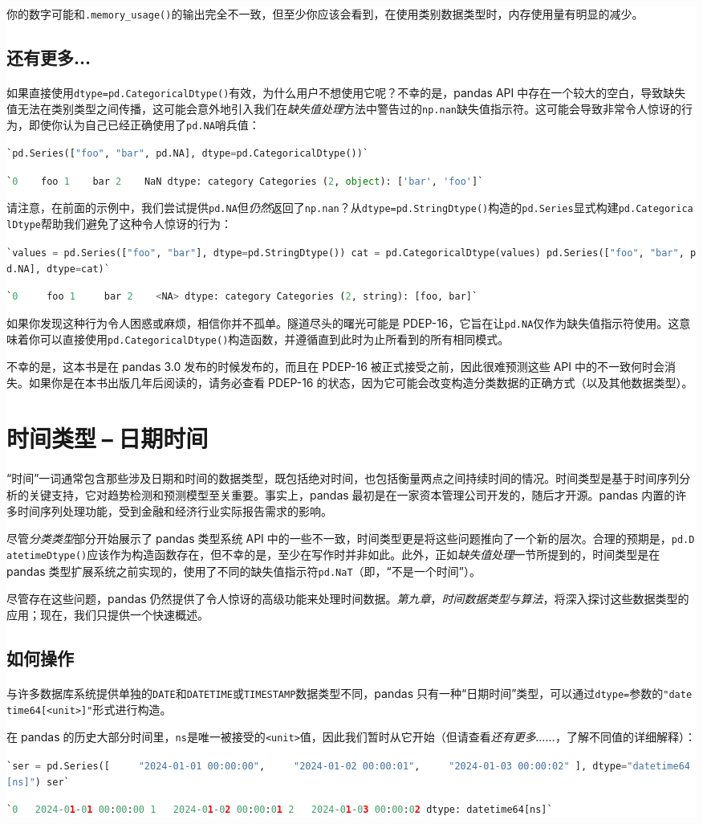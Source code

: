 你的数字可能和`.memory_usage()`的输出完全不一致，但至少你应该会看到，在使用类别数据类型时，内存使用量有明显的减少。

## 还有更多…

如果直接使用`dtype=pd.CategoricalDtype()`有效，为什么用户不想使用它呢？不幸的是，pandas API 中存在一个较大的空白，导致缺失值无法在类别类型之间传播，这可能会意外地引入我们在*缺失值处理*方法中警告过的`np.nan`缺失值指示符。这可能会导致非常令人惊讶的行为，即使你认为自己已经正确使用了`pd.NA`哨兵值：

```py
`pd.Series(["foo", "bar", pd.NA], dtype=pd.CategoricalDtype())` 
```

```py
`0    foo 1    bar 2    NaN dtype: category Categories (2, object): ['bar', 'foo']` 
```

请注意，在前面的示例中，我们尝试提供`pd.NA`但*仍然*返回了`np.nan`？从`dtype=pd.StringDtype()`构造的`pd.Series`显式构建`pd.CategoricalDtype`帮助我们避免了这种令人惊讶的行为：

```py
`values = pd.Series(["foo", "bar"], dtype=pd.StringDtype()) cat = pd.CategoricalDtype(values) pd.Series(["foo", "bar", pd.NA], dtype=cat)` 
```

```py
`0     foo 1     bar 2    <NA> dtype: category Categories (2, string): [foo, bar]` 
```

如果你发现这种行为令人困惑或麻烦，相信你并不孤单。隧道尽头的曙光可能是 PDEP-16，它旨在让`pd.NA`仅作为缺失值指示符使用。这意味着你可以直接使用`pd.CategoricalDtype()`构造函数，并遵循直到此时为止所看到的所有相同模式。

不幸的是，这本书是在 pandas 3.0 发布的时候发布的，而且在 PDEP-16 被正式接受之前，因此很难预测这些 API 中的不一致何时会消失。如果你是在本书出版几年后阅读的，请务必查看 PDEP-16 的状态，因为它可能会改变构造分类数据的正确方式（以及其他数据类型）。

# 时间类型 – 日期时间

“时间”一词通常包含那些涉及日期和时间的数据类型，既包括绝对时间，也包括衡量两点之间持续时间的情况。时间类型是基于时间序列分析的关键支持，它对趋势检测和预测模型至关重要。事实上，pandas 最初是在一家资本管理公司开发的，随后才开源。pandas 内置的许多时间序列处理功能，受到金融和经济行业实际报告需求的影响。

尽管*分类类型*部分开始展示了 pandas 类型系统 API 中的一些不一致，时间类型更是将这些问题推向了一个新的层次。合理的预期是，`pd.DatetimeDtype()`应该作为构造函数存在，但不幸的是，至少在写作时并非如此。此外，正如*缺失值处理*一节所提到的，时间类型是在 pandas 类型扩展系统之前实现的，使用了不同的缺失值指示符`pd.NaT`（即，“不是一个时间”）。

尽管存在这些问题，pandas 仍然提供了令人惊讶的高级功能来处理时间数据。*第九章*，*时间数据类型与算法*，将深入探讨这些数据类型的应用；现在，我们只提供一个快速概述。

## 如何操作

与许多数据库系统提供单独的`DATE`和`DATETIME`或`TIMESTAMP`数据类型不同，pandas 只有一种“日期时间”类型，可以通过`dtype=`参数的`"datetime64[<unit>]"`形式进行构造。

在 pandas 的历史大部分时间里，`ns`是唯一被接受的`<unit>`值，因此我们暂时从它开始（但请查看*还有更多……*，了解不同值的详细解释）：

```py
`ser = pd.Series([     "2024-01-01 00:00:00",     "2024-01-02 00:00:01",     "2024-01-03 00:00:02" ], dtype="datetime64[ns]") ser` 
```

```py
`0   2024-01-01 00:00:00 1   2024-01-02 00:00:01 2   2024-01-03 00:00:02 dtype: datetime64[ns]` 
```
